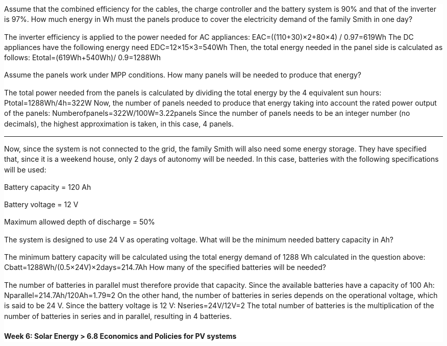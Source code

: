 Assume that the combined efficiency for the cables, the charge controller and the battery system is 90% and that of the inverter is 97%. How much energy in Wh must the panels produce to cover the electricity demand of the family Smith in one day?

The inverter efficiency is applied to the power needed for AC appliances:
EAC=((110+30)×2+80×4) / 0.97=619Wh
The DC appliances have the following energy need
EDC=12×15×3=540Wh
Then, the total energy needed in the panel side is calculated as follows:
Etotal=(619Wh+540Wh)/ 0.9=1288Wh


Assume the panels work under MPP conditions. How many panels will be needed to produce that energy?



The total power needed from the panels is calculated by dividing the total energy by the 4 equivalent sun hours:
Ptotal=1288Wh/4h=322W
Now, the number of panels needed to produce that energy taking into account the rated power output of the panels:
Numberofpanels=322W/100W=3.22panels
Since the number of panels needs to be an integer number (no decimals), the highest approximation is taken, in this case, 4 panels.
 
---
Now, since the system is not connected to the grid, the family Smith will also need some energy storage. They have specified that, since it is a weekend house, only 2 days of autonomy will be needed. In this case, batteries with the following specifications will be used:

Battery capacity = 120 Ah

Battery voltage = 12 V

Maximum allowed depth of discharge = 50%

The system is designed to use 24 V as operating voltage. What will be the minimum needed battery capacity in Ah?

The minimum battery capacity will be calculated using the total energy demand of 1288 Wh calculated in the question above:
Cbatt=1288Wh/(0.5×24V)×2days=214.7Ah
How many of the specified batteries will be needed?

The number of batteries in parallel must therefore provide that capacity. Since the available batteries have a capacity of 100 Ah:
Nparallel=214.7Ah/120Ah=1.79≈2
On the other hand, the number of batteries in series depends on the operational voltage, which is said to be 24 V. Since the battery voltage is 12 V:
Nseries=24V/12V=2
The total number of batteries is the multiplication of the number of batteries in series and in parallel, resulting in 4 batteries.



#### Week 6: Solar Energy > 6.8 Economics and Policies for PV systems 
